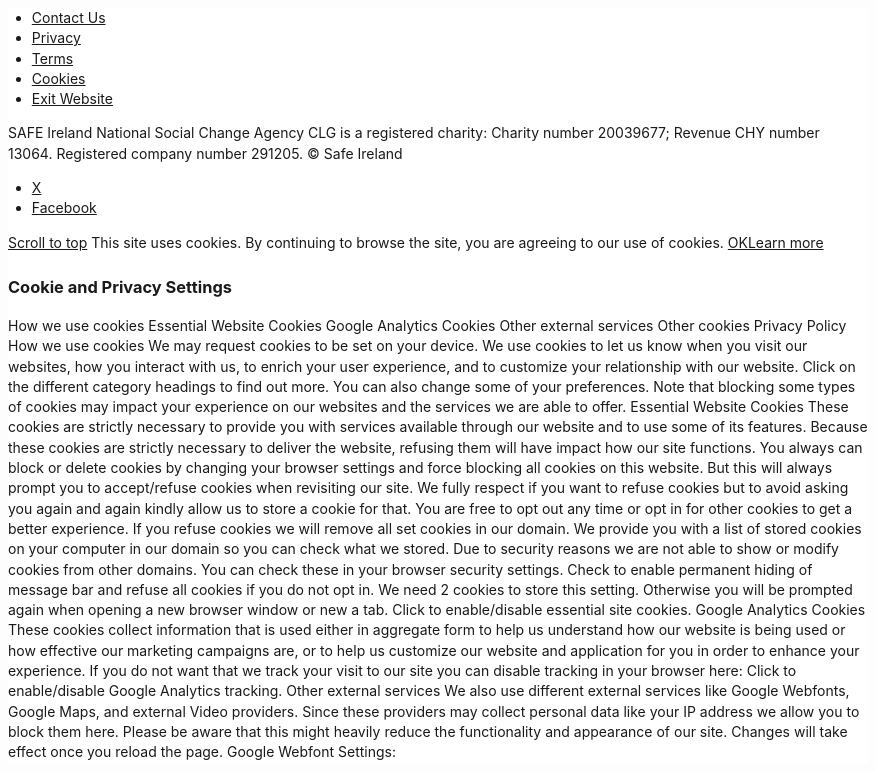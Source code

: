 
  * [Contact Us](https://www.safeireland.ie/contact-us/)
  * [Privacy](https://www.safeireland.ie/privacy/)
  * [Terms](https://www.safeireland.ie/terms/)
  * [Cookies](https://www.safeireland.ie/cookies/)
  * [Exit Website](https://www.google.ie)


SAFE Ireland National Social Change Agency CLG is a registered charity: Charity number 20039677; Revenue CHY number 13064. Registered company number 291205.
© Safe Ireland 
  * [X](https://twitter.com/SAFEIreland "X")
  * [Facebook](https://www.facebook.com/safe.ireland "Facebook")


[Scroll to top](https://www.safeireland.ie/get-help/safety-information/going-to-court-for-a-domestic-violence-order/#top "Scroll to top")
This site uses cookies. By continuing to browse the site, you are agreeing to our use of cookies.
[OK](https://www.safeireland.ie/get-help/safety-information/going-to-court-for-a-domestic-violence-order/)[Learn more](https://www.safeireland.ie/get-help/safety-information/going-to-court-for-a-domestic-violence-order/)
### Cookie and Privacy Settings
How we use cookies
Essential Website Cookies
Google Analytics Cookies
Other external services
Other cookies
Privacy Policy
How we use cookies
We may request cookies to be set on your device. We use cookies to let us know when you visit our websites, how you interact with us, to enrich your user experience, and to customize your relationship with our website. 
Click on the different category headings to find out more. You can also change some of your preferences. Note that blocking some types of cookies may impact your experience on our websites and the services we are able to offer.
Essential Website Cookies
These cookies are strictly necessary to provide you with services available through our website and to use some of its features.
Because these cookies are strictly necessary to deliver the website, refusing them will have impact how our site functions. You always can block or delete cookies by changing your browser settings and force blocking all cookies on this website. But this will always prompt you to accept/refuse cookies when revisiting our site.
We fully respect if you want to refuse cookies but to avoid asking you again and again kindly allow us to store a cookie for that. You are free to opt out any time or opt in for other cookies to get a better experience. If you refuse cookies we will remove all set cookies in our domain.
We provide you with a list of stored cookies on your computer in our domain so you can check what we stored. Due to security reasons we are not able to show or modify cookies from other domains. You can check these in your browser security settings.
Check to enable permanent hiding of message bar and refuse all cookies if you do not opt in. We need 2 cookies to store this setting. Otherwise you will be prompted again when opening a new browser window or new a tab.
Click to enable/disable essential site cookies.
Google Analytics Cookies
These cookies collect information that is used either in aggregate form to help us understand how our website is being used or how effective our marketing campaigns are, or to help us customize our website and application for you in order to enhance your experience.
If you do not want that we track your visit to our site you can disable tracking in your browser here:
Click to enable/disable Google Analytics tracking.
Other external services
We also use different external services like Google Webfonts, Google Maps, and external Video providers. Since these providers may collect personal data like your IP address we allow you to block them here. Please be aware that this might heavily reduce the functionality and appearance of our site. Changes will take effect once you reload the page.
Google Webfont Settings:
